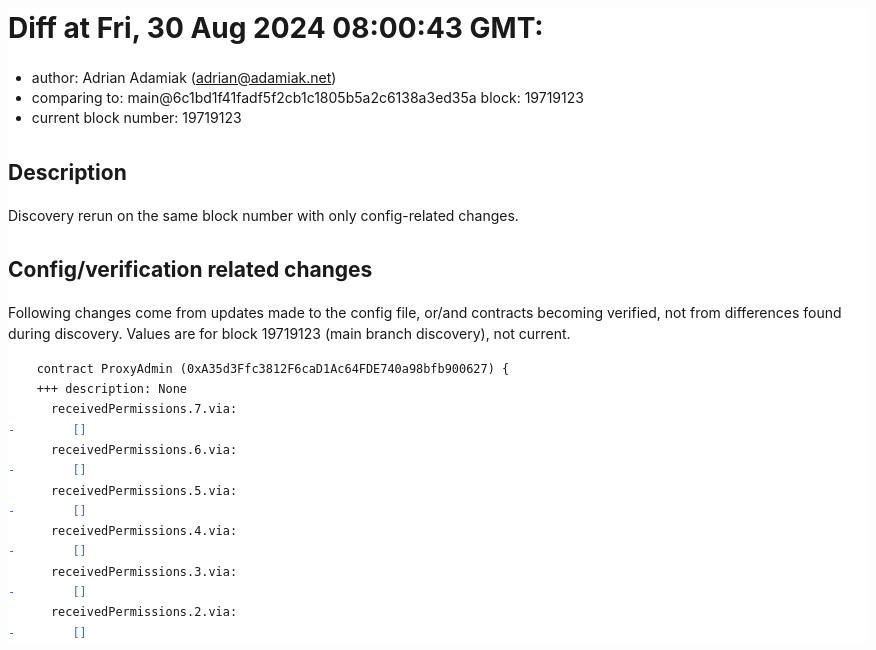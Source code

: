 # Diff at Fri, 30 Aug 2024 08:00:43 GMT:

- author: Adrian Adamiak (<adrian@adamiak.net>)
- comparing to: main@6c1bd1f41fadf5f2cb1c1805b5a2c6138a3ed35a block: 19719123
- current block number: 19719123

## Description

Discovery rerun on the same block number with only config-related changes.

## Config/verification related changes

Following changes come from updates made to the config file,
or/and contracts becoming verified, not from differences found during
discovery. Values are for block 19719123 (main branch discovery), not current.

```diff
    contract ProxyAdmin (0xA35d3Ffc3812F6caD1Ac64FDE740a98bfb900627) {
    +++ description: None
      receivedPermissions.7.via:
-        []
      receivedPermissions.6.via:
-        []
      receivedPermissions.5.via:
-        []
      receivedPermissions.4.via:
-        []
      receivedPermissions.3.via:
-        []
      receivedPermissions.2.via:
-        []
